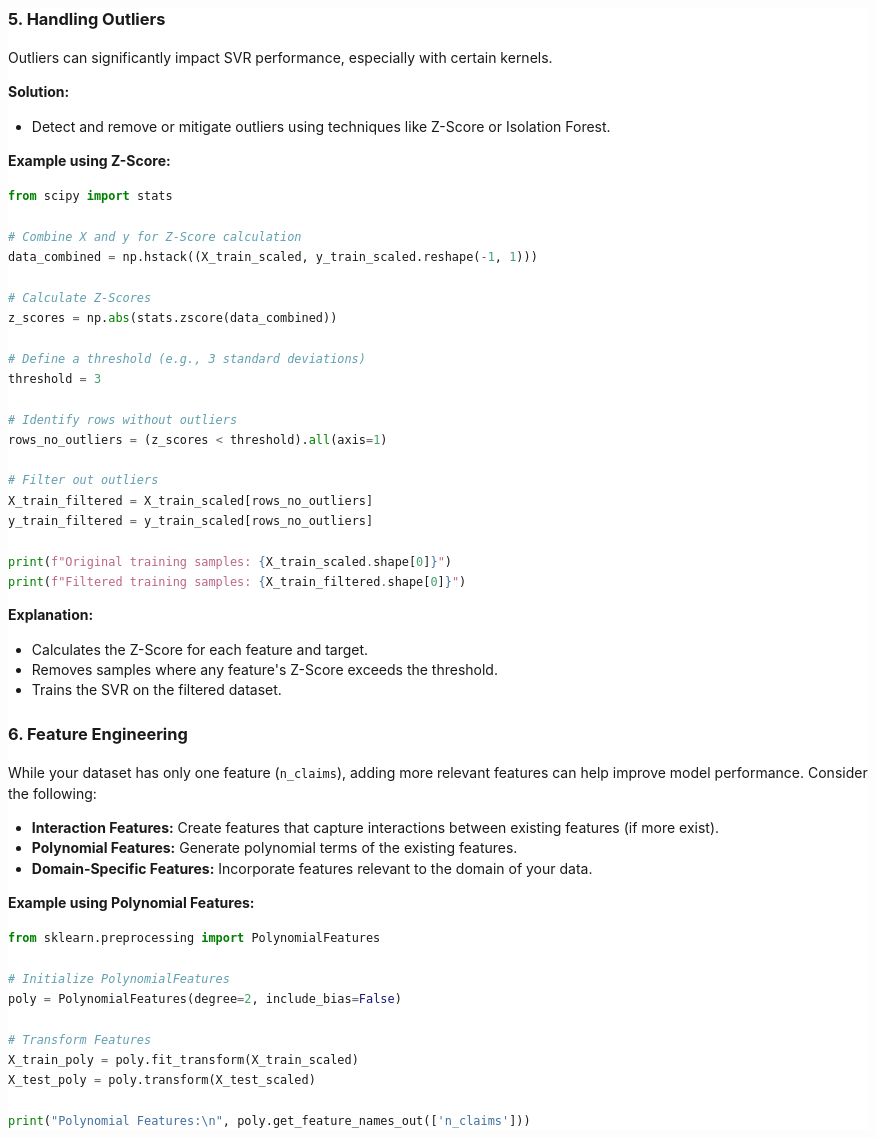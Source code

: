 ### **5. Handling Outliers**

Outliers can significantly impact SVR performance, especially with certain kernels.

**Solution:**
- Detect and remove or mitigate outliers using techniques like Z-Score or Isolation Forest.

**Example using Z-Score:**

```python
from scipy import stats

# Combine X and y for Z-Score calculation
data_combined = np.hstack((X_train_scaled, y_train_scaled.reshape(-1, 1)))

# Calculate Z-Scores
z_scores = np.abs(stats.zscore(data_combined))

# Define a threshold (e.g., 3 standard deviations)
threshold = 3

# Identify rows without outliers
rows_no_outliers = (z_scores < threshold).all(axis=1)

# Filter out outliers
X_train_filtered = X_train_scaled[rows_no_outliers]
y_train_filtered = y_train_scaled[rows_no_outliers]

print(f"Original training samples: {X_train_scaled.shape[0]}")
print(f"Filtered training samples: {X_train_filtered.shape[0]}")
```

**Explanation:**

- Calculates the Z-Score for each feature and target.
- Removes samples where any feature's Z-Score exceeds the threshold.
- Trains the SVR on the filtered dataset.

### **6. Feature Engineering**

While your dataset has only one feature (`n_claims`), adding more relevant features can help improve model performance. Consider the following:

- **Interaction Features:** Create features that capture interactions between existing features (if more exist).
- **Polynomial Features:** Generate polynomial terms of the existing features.
- **Domain-Specific Features:** Incorporate features relevant to the domain of your data.

**Example using Polynomial Features:**

```python
from sklearn.preprocessing import PolynomialFeatures

# Initialize PolynomialFeatures
poly = PolynomialFeatures(degree=2, include_bias=False)

# Transform Features
X_train_poly = poly.fit_transform(X_train_scaled)
X_test_poly = poly.transform(X_test_scaled)

print("Polynomial Features:\n", poly.get_feature_names_out(['n_claims']))
```
